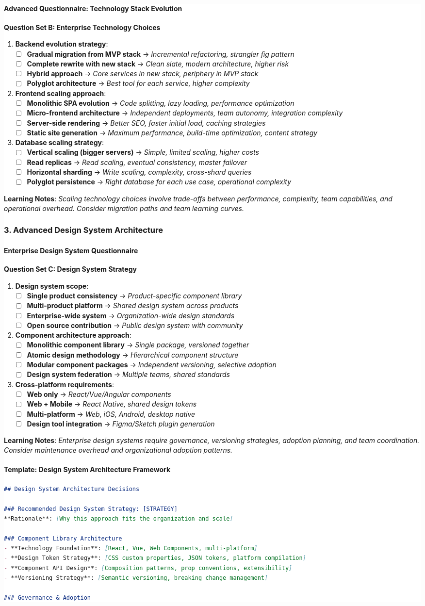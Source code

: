 #### **Advanced Questionnaire: Technology Stack Evolution**

**Question Set B: Enterprise Technology Choices**
1. **Backend evolution strategy**:
   - [ ] **Gradual migration from MVP stack** → *Incremental refactoring, strangler fig pattern*
   - [ ] **Complete rewrite with new stack** → *Clean slate, modern architecture, higher risk*
   - [ ] **Hybrid approach** → *Core services in new stack, periphery in MVP stack*
   - [ ] **Polyglot architecture** → *Best tool for each service, higher complexity*

2. **Frontend scaling approach**:
   - [ ] **Monolithic SPA evolution** → *Code splitting, lazy loading, performance optimization*
   - [ ] **Micro-frontend architecture** → *Independent deployments, team autonomy, integration complexity*
   - [ ] **Server-side rendering** → *Better SEO, faster initial load, caching strategies*
   - [ ] **Static site generation** → *Maximum performance, build-time optimization, content strategy*

3. **Database scaling strategy**:
   - [ ] **Vertical scaling (bigger servers)** → *Simple, limited scaling, higher costs*
   - [ ] **Read replicas** → *Read scaling, eventual consistency, master failover*
   - [ ] **Horizontal sharding** → *Write scaling, complexity, cross-shard queries*
   - [ ] **Polyglot persistence** → *Right database for each use case, operational complexity*

**Learning Notes**: *Scaling technology choices involve trade-offs between performance, complexity, team capabilities, and operational overhead. Consider migration paths and team learning curves.*

### 3. Advanced Design System Architecture

#### **Enterprise Design System Questionnaire**

**Question Set C: Design System Strategy**
1. **Design system scope**:
   - [ ] **Single product consistency** → *Product-specific component library*
   - [ ] **Multi-product platform** → *Shared design system across products*
   - [ ] **Enterprise-wide system** → *Organization-wide design standards*
   - [ ] **Open source contribution** → *Public design system with community*

2. **Component architecture approach**:
   - [ ] **Monolithic component library** → *Single package, versioned together*
   - [ ] **Atomic design methodology** → *Hierarchical component structure*
   - [ ] **Modular component packages** → *Independent versioning, selective adoption*
   - [ ] **Design system federation** → *Multiple teams, shared standards*

3. **Cross-platform requirements**:
   - [ ] **Web only** → *React/Vue/Angular components*
   - [ ] **Web + Mobile** → *React Native, shared design tokens*
   - [ ] **Multi-platform** → *Web, iOS, Android, desktop native*
   - [ ] **Design tool integration** → *Figma/Sketch plugin generation*

**Learning Notes**: *Enterprise design systems require governance, versioning strategies, adoption planning, and team coordination. Consider maintenance overhead and organizational adoption patterns.*

#### **Template: Design System Architecture Framework**

```markdown
## Design System Architecture Decisions

### Recommended Design System Strategy: [STRATEGY]
**Rationale**: [Why this approach fits the organization and scale]

### Component Library Architecture
- **Technology Foundation**: [React, Vue, Web Components, multi-platform]
- **Design Token Strategy**: [CSS custom properties, JSON tokens, platform compilation]
- **Component API Design**: [Composition patterns, prop conventions, extensibility]
- **Versioning Strategy**: [Semantic versioning, breaking change management]

### Governance & Adoption
```